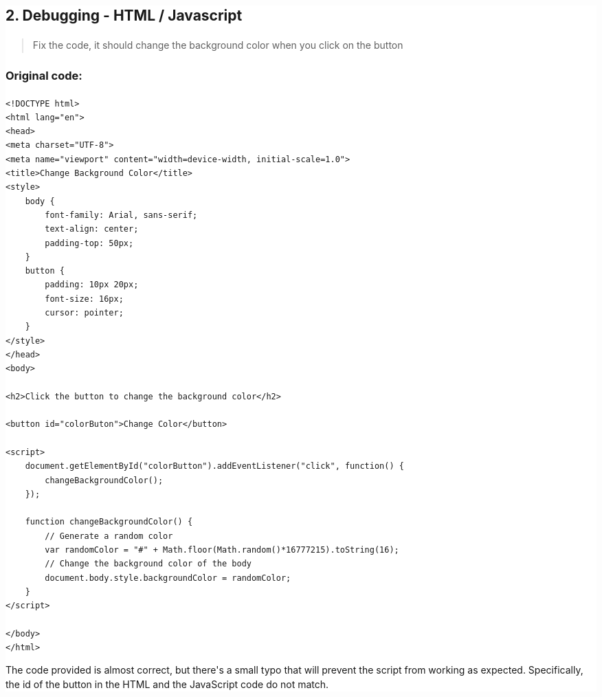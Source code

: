 ## 2. Debugging - HTML / Javascript

> Fix the code, it should change the background color when you click on the button

### Original code: 

```
<!DOCTYPE html>
<html lang="en">
<head>
<meta charset="UTF-8">
<meta name="viewport" content="width=device-width, initial-scale=1.0">
<title>Change Background Color</title>
<style>
    body {
        font-family: Arial, sans-serif;
        text-align: center;
        padding-top: 50px;
    }
    button {
        padding: 10px 20px;
        font-size: 16px;
        cursor: pointer;
    }
</style>
</head>
<body>

<h2>Click the button to change the background color</h2>

<button id="colorButon">Change Color</button>

<script>
    document.getElementById("colorButton").addEventListener("click", function() {
        changeBackgroundColor();
    });

    function changeBackgroundColor() {
        // Generate a random color
        var randomColor = "#" + Math.floor(Math.random()*16777215).toString(16);
        // Change the background color of the body
        document.body.style.backgroundColor = randomColor;
    }
</script>

</body>
</html>
```

The code provided is almost correct, but there's a small typo that will prevent the script from working as expected. Specifically, the id of the button in the HTML and the JavaScript code do not match.

